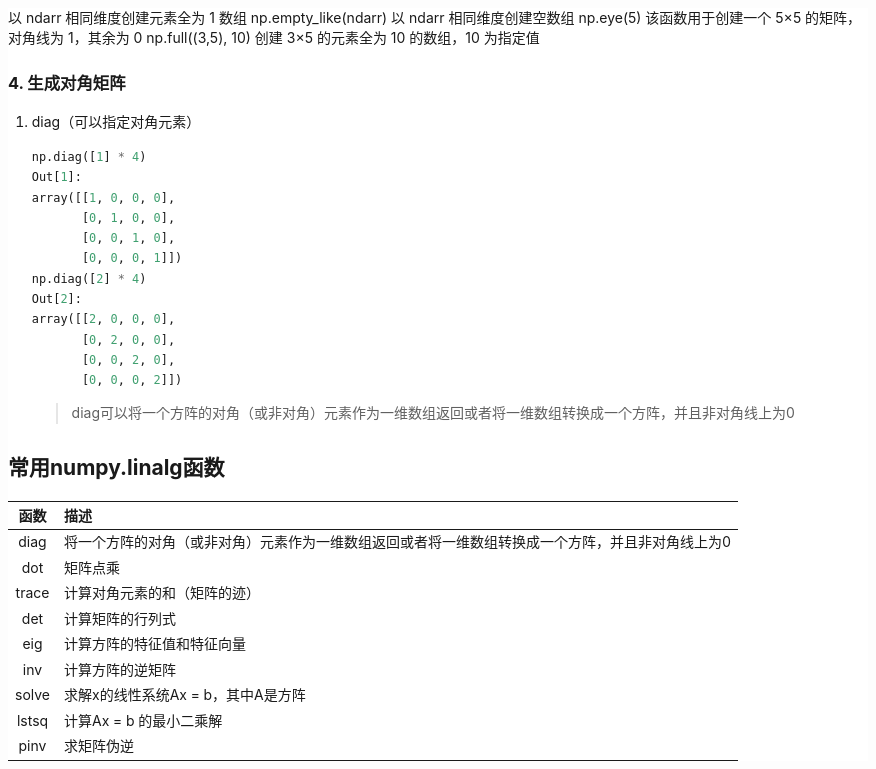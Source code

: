 <td>
以 ndarr 相同维度创建元素全为 1 数组</td>
</tr>
<tr>
<td>
np.empty_like(ndarr)</td>
<td>
以 ndarr 相同维度创建空数组</td>
</tr>
<tr>
<td>
np.eye(5)</td>
<td>
该函数用于创建一个 5×5 的矩阵，对角线为 1，其余为 0</td>
</tr>
<tr>
<td>
np.full((3,5), 10)</td>
<td>
创建 3×5 的元素全为 10 的数组，10 为指定值</td>
</tr>
</tbody>
</table>

### 4. 生成对角矩阵

1. diag（可以指定对角元素）

   ```python
   np.diag([1] * 4)
   Out[1]: 
   array([[1, 0, 0, 0],
          [0, 1, 0, 0],
          [0, 0, 1, 0],
          [0, 0, 0, 1]])
   np.diag([2] * 4)
   Out[2]: 
   array([[2, 0, 0, 0],
          [0, 2, 0, 0],
          [0, 0, 2, 0],
          [0, 0, 0, 2]])
   ```

   > diag可以将一个方阵的对角（或非对角）元素作为一维数组返回或者将一维数组转换成一个方阵，并且非对角线上为0

## 常用numpy.linalg函数

   | 函数  | 描述                                                         |
   | :---: | :----------------------------------------------------------- |
   | diag  | 将一个方阵的对角（或非对角）元素作为一维数组返回或者将一维数组转换成一个方阵，并且非对角线上为0 |
   |  dot  | 矩阵点乘                                                     |
   | trace | 计算对角元素的和（矩阵的迹）                                 |
   |  det  | 计算矩阵的行列式                                             |
   |  eig  | 计算方阵的特征值和特征向量                                   |
   |  inv  | 计算方阵的逆矩阵                                             |
   | solve | 求解x的线性系统Ax = b，其中A是方阵                           |
   | lstsq | 计算Ax = b 的最小二乘解                                      |
   | pinv  | 求矩阵伪逆                                                   |